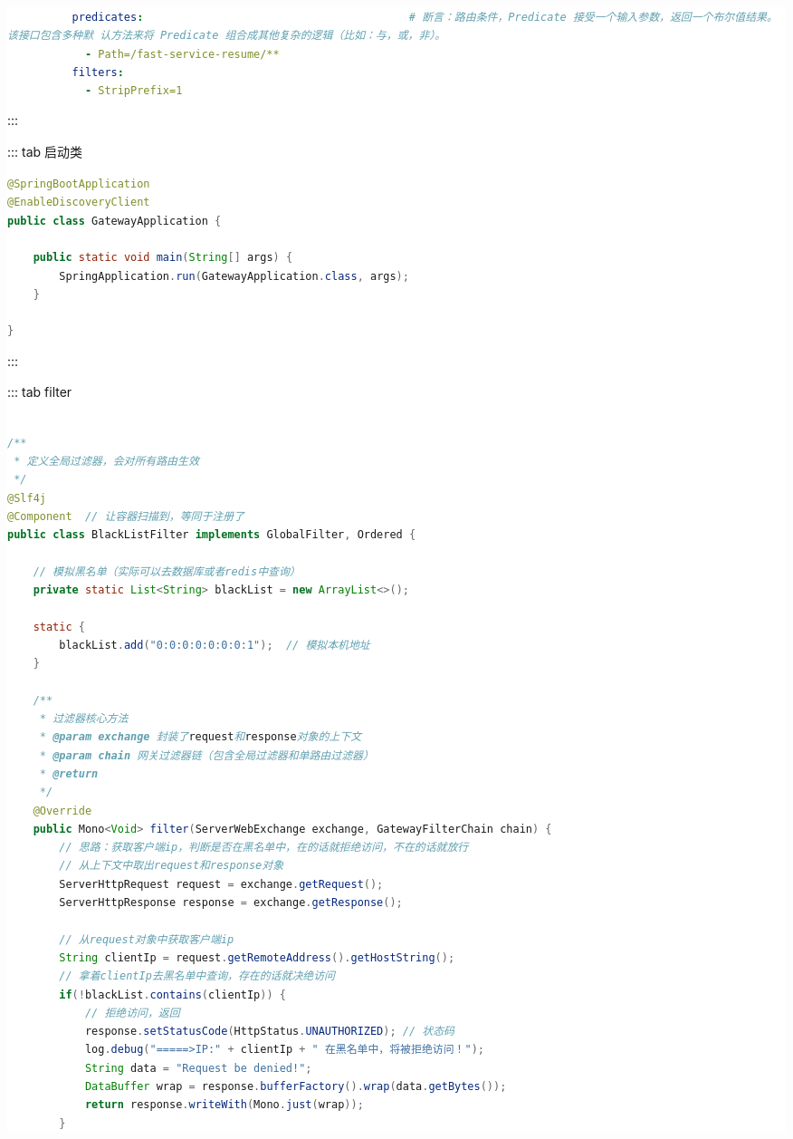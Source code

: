 ```yaml
          predicates:                                         # 断言：路由条件，Predicate 接受一个输入参数，返回一个布尔值结果。该接口包含多种默 认方法来将 Predicate 组合成其他复杂的逻辑（比如：与，或，非）。
            - Path=/fast-service-resume/**
          filters:
            - StripPrefix=1
```
:::

::: tab 启动类
```java
@SpringBootApplication
@EnableDiscoveryClient
public class GatewayApplication {

    public static void main(String[] args) {
        SpringApplication.run(GatewayApplication.class, args);
    }

}
```
:::

::: tab filter
```Java

/**
 * 定义全局过滤器，会对所有路由生效
 */
@Slf4j
@Component  // 让容器扫描到，等同于注册了
public class BlackListFilter implements GlobalFilter, Ordered {

    // 模拟黑名单（实际可以去数据库或者redis中查询）
    private static List<String> blackList = new ArrayList<>();

    static {
        blackList.add("0:0:0:0:0:0:0:1");  // 模拟本机地址
    }

    /**
     * 过滤器核心方法
     * @param exchange 封装了request和response对象的上下文
     * @param chain 网关过滤器链（包含全局过滤器和单路由过滤器）
     * @return
     */
    @Override
    public Mono<Void> filter(ServerWebExchange exchange, GatewayFilterChain chain) {
        // 思路：获取客户端ip，判断是否在黑名单中，在的话就拒绝访问，不在的话就放行
        // 从上下文中取出request和response对象
        ServerHttpRequest request = exchange.getRequest();
        ServerHttpResponse response = exchange.getResponse();

        // 从request对象中获取客户端ip
        String clientIp = request.getRemoteAddress().getHostString();
        // 拿着clientIp去黑名单中查询，存在的话就决绝访问
        if(!blackList.contains(clientIp)) {
            // 拒绝访问，返回
            response.setStatusCode(HttpStatus.UNAUTHORIZED); // 状态码
            log.debug("=====>IP:" + clientIp + " 在黑名单中，将被拒绝访问！");
            String data = "Request be denied!";
            DataBuffer wrap = response.bufferFactory().wrap(data.getBytes());
            return response.writeWith(Mono.just(wrap));
        }

```